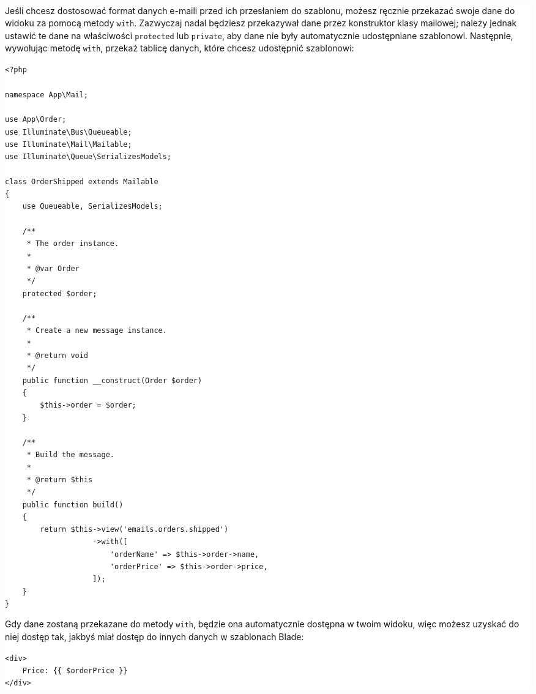 Jeśli chcesz dostosować format danych e-maili przed ich przesłaniem do szablonu, możesz ręcznie przekazać swoje dane do widoku za pomocą metody `with`. Zazwyczaj nadal będziesz przekazywał dane przez konstruktor klasy mailowej; należy jednak ustawić te dane na właściwości `protected` lub `private`, aby dane nie były automatycznie udostępniane szablonowi. Następnie, wywołując metodę `with`, przekaż tablicę danych, które chcesz udostępnić szablonowi:

    <?php

    namespace App\Mail;

    use App\Order;
    use Illuminate\Bus\Queueable;
    use Illuminate\Mail\Mailable;
    use Illuminate\Queue\SerializesModels;

    class OrderShipped extends Mailable
    {
        use Queueable, SerializesModels;

        /**
         * The order instance.
         *
         * @var Order
         */
        protected $order;

        /**
         * Create a new message instance.
         *
         * @return void
         */
        public function __construct(Order $order)
        {
            $this->order = $order;
        }

        /**
         * Build the message.
         *
         * @return $this
         */
        public function build()
        {
            return $this->view('emails.orders.shipped')
                        ->with([
                            'orderName' => $this->order->name,
                            'orderPrice' => $this->order->price,
                        ]);
        }
    }

Gdy dane zostaną przekazane do metody `with`, będzie ona automatycznie dostępna w twoim widoku, więc możesz uzyskać do niej dostęp tak, jakbyś miał dostęp do innych danych w szablonach Blade:

    <div>
        Price: {{ $orderPrice }}
    </div>
